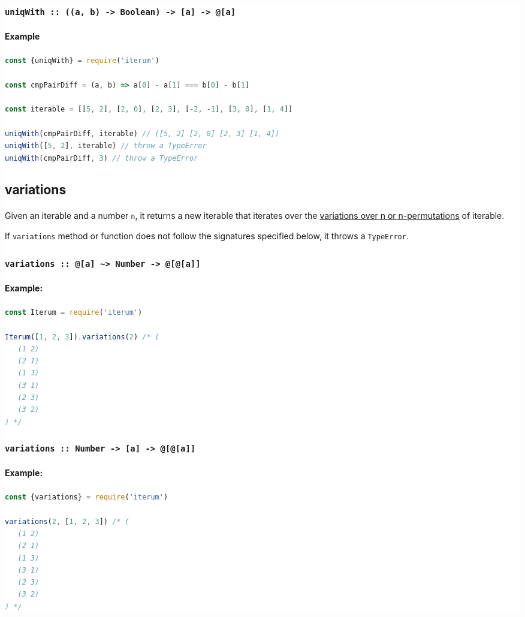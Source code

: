 ### `uniqWith :: ((a, b) -> Boolean) -> [a] -> @[a]`

#### Example
``` javascript
const {uniqWith} = require('iterum')

const cmpPairDiff = (a, b) => a[0] - a[1] === b[0] - b[1]

const iterable = [[5, 2], [2, 0], [2, 3], [-2, -1], [3, 0], [1, 4]]

uniqWith(cmpPairDiff, iterable) // ([5, 2] [2, 0] [2, 3] [1, 4])
uniqWith([5, 2], iterable) // throw a TypeError
uniqWith(cmpPairDiff, 3) // throw a TypeError
```

## variations

Given an iterable and a number `n`, it returns a new iterable that iterates over the [variations over n or n-permutations](https://en.wikipedia.org/wiki/Permutation#k-permutations_of_n) of iterable.

If `variations` method or function does not follow the signatures specified below, it throws a `TypeError`.

### `variations :: @[a] ~> Number -> @[@[a]]`

#### Example:
``` javascript
const Iterum = require('iterum')

Iterum([1, 2, 3]).variations(2) /* (
   (1 2)
   (2 1)
   (1 3)
   (3 1)
   (2 3)
   (3 2)
) */
```

### `variations :: Number -> [a] -> @[@[a]]`

#### Example:
``` javascript
const {variations} = require('iterum')

variations(2, [1, 2, 3]) /* (
   (1 2)
   (2 1)
   (1 3)
   (3 1)
   (2 3)
   (3 2)
) */
```
